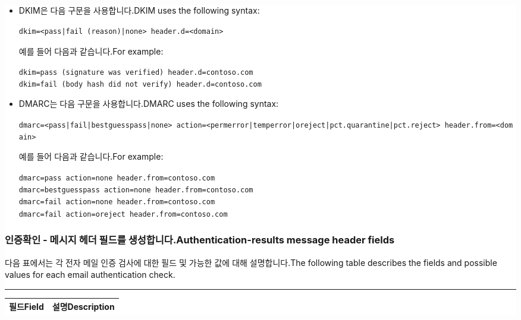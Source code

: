 - <span data-ttu-id="fe54f-210">DKIM은 다음 구문을 사용합니다.</span><span class="sxs-lookup"><span data-stu-id="fe54f-210">DKIM uses the following syntax:</span></span>

  ```text
  dkim=<pass|fail (reason)|none> header.d=<domain>
  ```

  <span data-ttu-id="fe54f-211">예를 들어 다음과 같습니다.</span><span class="sxs-lookup"><span data-stu-id="fe54f-211">For example:</span></span>

  ```text
  dkim=pass (signature was verified) header.d=contoso.com
  dkim=fail (body hash did not verify) header.d=contoso.com
  ```

- <span data-ttu-id="fe54f-212">DMARC는 다음 구문을 사용합니다.</span><span class="sxs-lookup"><span data-stu-id="fe54f-212">DMARC uses the following syntax:</span></span>

  ```text
  dmarc=<pass|fail|bestguesspass|none> action=<permerror|temperror|oreject|pct.quarantine|pct.reject> header.from=<domain>
  ```

  <span data-ttu-id="fe54f-213">예를 들어 다음과 같습니다.</span><span class="sxs-lookup"><span data-stu-id="fe54f-213">For example:</span></span>

  ```text
  dmarc=pass action=none header.from=contoso.com
  dmarc=bestguesspass action=none header.from=contoso.com
  dmarc=fail action=none header.from=contoso.com
  dmarc=fail action=oreject header.from=contoso.com
  ```

### <a name="authentication-results-message-header-fields"></a><span data-ttu-id="fe54f-214">인증확인 - 메시지 헤더 필드를 생성합니다.</span><span class="sxs-lookup"><span data-stu-id="fe54f-214">Authentication-results message header fields</span></span>

<span data-ttu-id="fe54f-215">다음 표에서는 각 전자 메일 인증 검사에 대한 필드 및 가능한 값에 대해 설명합니다.</span><span class="sxs-lookup"><span data-stu-id="fe54f-215">The following table describes the fields and possible values for each email authentication check.</span></span>

****

|<span data-ttu-id="fe54f-216">필드</span><span class="sxs-lookup"><span data-stu-id="fe54f-216">Field</span></span>|<span data-ttu-id="fe54f-217">설명</span><span class="sxs-lookup"><span data-stu-id="fe54f-217">Description</span></span>|
|---|---|